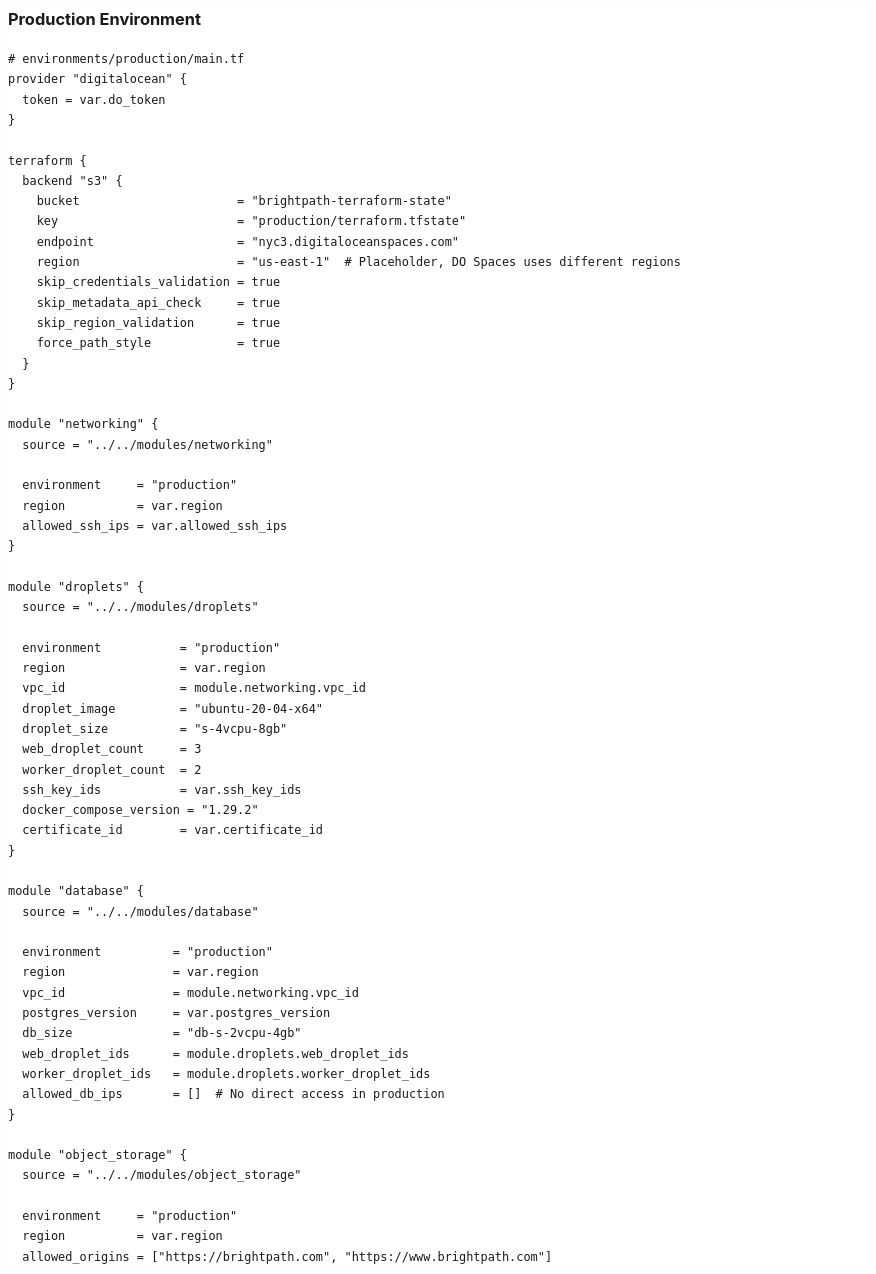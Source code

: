 ### Production Environment

```hcl
# environments/production/main.tf
provider "digitalocean" {
  token = var.do_token
}

terraform {
  backend "s3" {
    bucket                      = "brightpath-terraform-state"
    key                         = "production/terraform.tfstate"
    endpoint                    = "nyc3.digitaloceanspaces.com"
    region                      = "us-east-1"  # Placeholder, DO Spaces uses different regions
    skip_credentials_validation = true
    skip_metadata_api_check     = true
    skip_region_validation      = true
    force_path_style            = true
  }
}

module "networking" {
  source = "../../modules/networking"

  environment     = "production"
  region          = var.region
  allowed_ssh_ips = var.allowed_ssh_ips
}

module "droplets" {
  source = "../../modules/droplets"

  environment           = "production"
  region                = var.region
  vpc_id                = module.networking.vpc_id
  droplet_image         = "ubuntu-20-04-x64"
  droplet_size          = "s-4vcpu-8gb"
  web_droplet_count     = 3
  worker_droplet_count  = 2
  ssh_key_ids           = var.ssh_key_ids
  docker_compose_version = "1.29.2"
  certificate_id        = var.certificate_id
}

module "database" {
  source = "../../modules/database"

  environment          = "production"
  region               = var.region
  vpc_id               = module.networking.vpc_id
  postgres_version     = var.postgres_version
  db_size              = "db-s-2vcpu-4gb"
  web_droplet_ids      = module.droplets.web_droplet_ids
  worker_droplet_ids   = module.droplets.worker_droplet_ids
  allowed_db_ips       = []  # No direct access in production
}

module "object_storage" {
  source = "../../modules/object_storage"

  environment     = "production"
  region          = var.region
  allowed_origins = ["https://brightpath.com", "https://www.brightpath.com"]
```